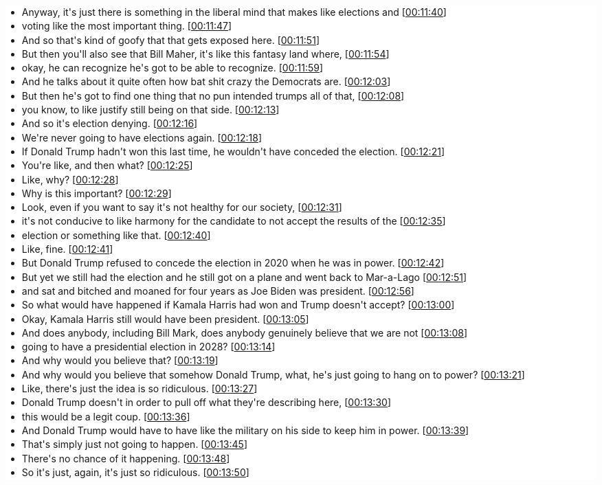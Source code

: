 *  Anyway, it's just there is something in the liberal mind that makes like elections and [[00:11:40](https://www.youtube.com/watch?v=SOFNQS4zMcM&t=700.9200000000001s)]
*  voting like the most important thing. [[00:11:47](https://www.youtube.com/watch?v=SOFNQS4zMcM&t=707.96s)]
*  And so that's kind of goofy that that gets exposed here. [[00:11:51](https://www.youtube.com/watch?v=SOFNQS4zMcM&t=711.88s)]
*  But then you'll also see that Bill Maher, it's like this fantasy land where, [[00:11:54](https://www.youtube.com/watch?v=SOFNQS4zMcM&t=714.76s)]
*  okay, he can recognize he's got to be able to recognize. [[00:11:59](https://www.youtube.com/watch?v=SOFNQS4zMcM&t=719.64s)]
*  And he talks about it quite often how bat shit crazy the Democrats are. [[00:12:03](https://www.youtube.com/watch?v=SOFNQS4zMcM&t=723.24s)]
*  But then he's got to find one thing that no pun intended trumps all of that, [[00:12:08](https://www.youtube.com/watch?v=SOFNQS4zMcM&t=728.12s)]
*  you know, to like justify still being on that side. [[00:12:13](https://www.youtube.com/watch?v=SOFNQS4zMcM&t=733.08s)]
*  And so it's election denying. [[00:12:16](https://www.youtube.com/watch?v=SOFNQS4zMcM&t=736.36s)]
*  We're never going to have elections again. [[00:12:18](https://www.youtube.com/watch?v=SOFNQS4zMcM&t=738.84s)]
*  If Donald Trump hadn't won this last time, he wouldn't have conceded the election. [[00:12:21](https://www.youtube.com/watch?v=SOFNQS4zMcM&t=741.08s)]
*  You're like, and then what? [[00:12:25](https://www.youtube.com/watch?v=SOFNQS4zMcM&t=745.24s)]
*  Like, why? [[00:12:28](https://www.youtube.com/watch?v=SOFNQS4zMcM&t=748.12s)]
*  Why is this important? [[00:12:29](https://www.youtube.com/watch?v=SOFNQS4zMcM&t=749.08s)]
*  Look, even if you want to say it's not healthy for our society, [[00:12:31](https://www.youtube.com/watch?v=SOFNQS4zMcM&t=751.48s)]
*  it's not conducive to like harmony for the candidate to not accept the results of the [[00:12:35](https://www.youtube.com/watch?v=SOFNQS4zMcM&t=755.48s)]
*  election or something like that. [[00:12:40](https://www.youtube.com/watch?v=SOFNQS4zMcM&t=760.6s)]
*  Like, fine. [[00:12:41](https://www.youtube.com/watch?v=SOFNQS4zMcM&t=761.8000000000001s)]
*  But Donald Trump refused to concede the election in 2020 when he was in power. [[00:12:42](https://www.youtube.com/watch?v=SOFNQS4zMcM&t=762.84s)]
*  But yet we still had the election and he still got on a plane and went back to Mar-a-Lago [[00:12:51](https://www.youtube.com/watch?v=SOFNQS4zMcM&t=771.88s)]
*  and sat and bitched and moaned for four years as Joe Biden was president. [[00:12:56](https://www.youtube.com/watch?v=SOFNQS4zMcM&t=776.76s)]
*  So what would have happened if Kamala Harris had won and Trump doesn't accept? [[00:13:00](https://www.youtube.com/watch?v=SOFNQS4zMcM&t=780.44s)]
*  Okay, Kamala Harris still would have been president. [[00:13:05](https://www.youtube.com/watch?v=SOFNQS4zMcM&t=785.48s)]
*  And does anybody, including Bill Mark, does anybody genuinely believe that we are not [[00:13:08](https://www.youtube.com/watch?v=SOFNQS4zMcM&t=788.44s)]
*  going to have a presidential election in 2028? [[00:13:14](https://www.youtube.com/watch?v=SOFNQS4zMcM&t=794.6800000000001s)]
*  And why would you believe that? [[00:13:19](https://www.youtube.com/watch?v=SOFNQS4zMcM&t=799.0s)]
*  And why would you believe that somehow Donald Trump, what, he's just going to hang on to power? [[00:13:21](https://www.youtube.com/watch?v=SOFNQS4zMcM&t=801.48s)]
*  Like, there's just the idea is so ridiculous. [[00:13:27](https://www.youtube.com/watch?v=SOFNQS4zMcM&t=807.48s)]
*  Donald Trump doesn't in order to pull off what they're describing here, [[00:13:30](https://www.youtube.com/watch?v=SOFNQS4zMcM&t=810.6800000000001s)]
*  this would be a legit coup. [[00:13:36](https://www.youtube.com/watch?v=SOFNQS4zMcM&t=816.1999999999999s)]
*  And Donald Trump would have to have like the military on his side to keep him in power. [[00:13:39](https://www.youtube.com/watch?v=SOFNQS4zMcM&t=819.3199999999999s)]
*  That's simply just not going to happen. [[00:13:45](https://www.youtube.com/watch?v=SOFNQS4zMcM&t=825.88s)]
*  There's no chance of it happening. [[00:13:48](https://www.youtube.com/watch?v=SOFNQS4zMcM&t=828.28s)]
*  So it's just, again, it's just so ridiculous. [[00:13:50](https://www.youtube.com/watch?v=SOFNQS4zMcM&t=830.04s)]